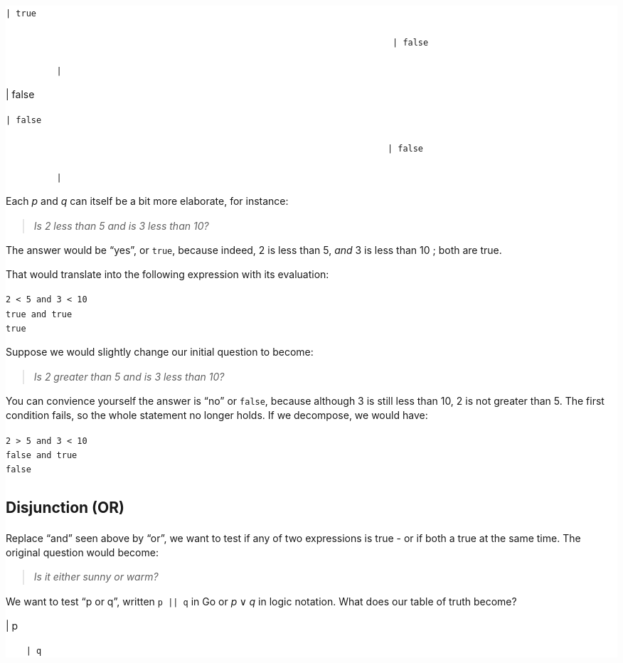     | true

                                                                                | false

              |
| false

    | false

                                                                               | false

              |
Each *p* and *q* can itself be a bit more elaborate, for instance:

> *Is 2 less than 5 and is 3 less than 10?*

The answer would be “yes”, or `true`, because indeed, 2 is less than 5, *and* 3 is less than 10 ; both are true.

That would translate into the following expression with its evaluation:

```
2 < 5 and 3 < 10
true and true
true
```

Suppose we would slightly change our initial question to become:

> *Is 2 greater than 5 and is 3 less than 10?*

You can convience yourself the answer is “no” or `false`, because although 3 is still less than 10, 2 is not greater than 5. The first condition fails, so the whole statement no longer holds. If we decompose, we would have:

```
2 > 5 and 3 < 10
false and true
false
```

## Disjunction (OR)

Replace “and” seen above by “or”, we want to test if any of two expressions is true - or if both a true at the same time. The original question would become:

> *Is it either sunny or warm?*

We want to test “p or q”, written `p || q` in Go or $p \vee q$ in logic notation. What does our table of truth become?

| p

        | q
